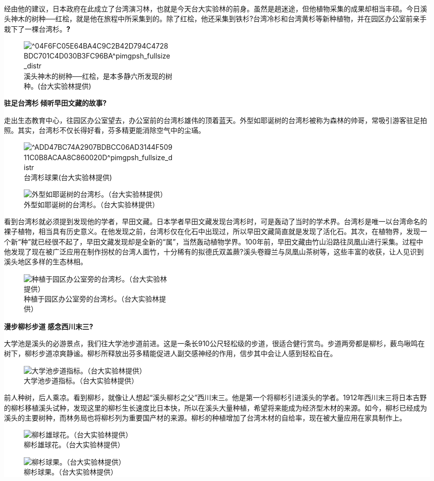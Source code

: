 <p>经由他的建议，日本政府在此成立了台湾演习林，也就是今天台大实验林的前身。虽然是趟迷途，但他植物采集的成果却相当丰硕。今日溪头神木的树种──红桧，就是他在旅程中所采集到的。除了红桧，他还采集到铁杉?台湾冷杉和台湾黄杉等新种植物，并在园区办公室前亲手栽下了一棵台湾杉。<strong>? </strong></p>
<figure id="attachment_8214567" aria-describedby="caption-attachment-8214567" style="width: 300px" class="wp-caption aligncenter"><ahref=" https://www.epochtimes.com/assets/uploads/2016/08/^04F6FC05E64BA4C9C2B42D794C4728BDC701C4D030B3FC96BA^pimgpsh_fullsize_distr-300x452.jpg" target="_blank" rel="noreferrer noopener"> <img decoding="async" class="wp-image-8214567 size-small" src="https://www.epochtimes.com/assets/uploads/2016/08/^04F6FC05E64BA4C9C2B42D794C4728BDC701C4D030B3FC96BA^pimgpsh_fullsize_distr-300x452.jpg" alt="^04F6FC05E64BA4C9C2B42D794C4728BDC701C4D030B3FC96BA^pimgpsh_fullsize_distr" width="300" b="452" /></a><figcaption id="caption-attachment-8214567" class="wp-caption-text">溪头神木的树种──红桧，是本多静六所发现的树种。(台大实验林提供)</figcaption></figure>
<p><strong>驻足台湾杉 倾听早田文藏的故事</strong><strong>?</strong></p>
<p>走出生态教育中心，往园区办公室望去，办公室前的台湾杉雄伟的顶着蓝天。外型如耶诞树的台湾杉被称为森林的帅哥，常吸引游客驻足拍照。其实，台湾杉不仅长得好看，芬多精更能消除空气中的尘璊。</p>
<figure id="attachment_8214565" aria-describedby="caption-attachment-8214565" style="width: 300px" class="wp-caption aligncenter"><ahref=" https://www.epochtimes.com/assets/uploads/2016/08/^ADD47BC74A2907BDBCC06AD3144F50911C0B8ACAA8C860020D^pimgpsh_fullsize_distr-300x452.jpg" target="_blank" rel="noreferrer noopener"> <img decoding="async" class="wp-image-8214565 size-small" src="https://www.epochtimes.com/assets/uploads/2016/08/^ADD47BC74A2907BDBCC06AD3144F50911C0B8ACAA8C860020D^pimgpsh_fullsize_distr-300x452.jpg" alt="^ADD47BC74A2907BDBCC06AD3144F50911C0B8ACAA8C860020D^pimgpsh_fullsize_distr" width="300" b="452" /></a><figcaption id="caption-attachment-8214565" class="wp-caption-text">台湾杉球果(台大实验林提供)</figcaption></figure>
<figure id="attachment_8209958" aria-describedby="caption-attachment-8209958" style="width: 300px" class="wp-caption aligncenter"><ahref=" https://www.epochtimes.com/assets/uploads/2016/08/9c11d3e97447dfbfd29f2c63a692398a-300x450.jpg" target="_blank" rel="noreferrer noopener"> <img decoding="async" class="wp-image-8209958 size-small" src="https://www.epochtimes.com/assets/uploads/2016/08/9c11d3e97447dfbfd29f2c63a692398a-300x450.jpg" alt="外型如耶诞树的台湾杉。（台大实验林提供）" width="300" b="450" /></a><figcaption id="caption-attachment-8209958" class="wp-caption-text">外型如耶诞树的台湾杉。（台大实验林提供）</figcaption></figure>
<p>看到台湾杉就必须提到发现他的学者，早田文藏。日本学者早田文藏发现台湾杉时，可是轰动了当时的学术界。台湾杉是唯一以台湾命名的裸子植物，相当具有历史意义。在他发现之前，台湾杉仅在化石中出现过，所以早田文藏简直就是发现了活化石。其次，在植物界，发现一个新“种”就已经很不起了，早田文藏发现却是全新的“属”，当然轰动植物学界。100年前，早田文藏由竹山沿路往凤凰山进行采集。过程中他发现了现在被广泛应用在制作拐杖的台湾人面竹，十分稀有的拟德氏双盖蕨?溪头卷瓣兰与凤凰山茶树等，这些丰富的收获，让人见识到溪头地区多样的生态林相。</p>
<figure id="attachment_8209971" aria-describedby="caption-attachment-8209971" style="width: 300px" class="wp-caption aligncenter"><ahref=" https://www.epochtimes.com/assets/uploads/2016/08/cafeca23aa37eb9dca2aed39f7823ff8-300x450.jpg" target="_blank" rel="noreferrer noopener"> <img decoding="async" class="wp-image-8209971 size-small" src="https://www.epochtimes.com/assets/uploads/2016/08/cafeca23aa37eb9dca2aed39f7823ff8-300x450.jpg" alt="种植于园区办公室旁的台湾杉。（台大实验林提供）" width="300" b="450" /></a><figcaption id="caption-attachment-8209971" class="wp-caption-text">种植于园区办公室旁的台湾杉。（台大实验林提供）</figcaption></figure>
<p><strong>漫步柳杉步道</strong> <strong>感念</strong><strong>西川末三</strong><strong style="line-height: 1.5;">?</strong></p>
<p>大学池是溪头的必游景点，我们往大学池步道前进。这是一条长910公尺轻松级的步道，很适合健行赏鸟。步道两旁都是柳杉，薮鸟啾鸣在树下，柳杉步道凉爽静谧。柳杉所释放出芬多精能促进人副交感神经的作用，信步其中会让人感到轻松自在。</p>
<figure id="attachment_8209963" aria-describedby="caption-attachment-8209963" style="width: 300px" class="wp-caption aligncenter"><ahref=" https://www.epochtimes.com/assets/uploads/2016/08/58e0617b7f3c123a1807b5e033c9d8e8-e1471422312256.jpg" target="_blank" rel="noreferrer noopener"> <img decoding="async" class="wp-image-8209963 size-full" src="https://www.epochtimes.com/assets/uploads/2016/08/58e0617b7f3c123a1807b5e033c9d8e8-e1471422312256.jpg" alt="大学池步道指标。（台大实验林提供）" width="300" b="450" /></a><figcaption id="caption-attachment-8209963" class="wp-caption-text">大学池步道指标。（台大实验林提供）</figcaption></figure>
<p>前人种树，后人乘凉。看到柳杉，就像让人想起“溪头柳杉之父”西川末三。他是第一个将柳杉引进溪头的学者。1912年西川末三将日本吉野的柳杉移植溪头试种，发现这里的柳杉生长速度比日本快，所以在溪头大量种植，希望将来能成为经济型木材的来源。如今，柳杉已经成为溪头的主要树种，而林务局也将柳杉列为重要国产材的来源。柳杉的种植增加了台湾木材的自给率，现在被大量应用在家具制作上。</p>
<figure id="attachment_8209993" aria-describedby="caption-attachment-8209993" style="width: 300px" class="wp-caption aligncenter"><ahref=" https://www.epochtimes.com/assets/uploads/2016/08/bbe7d0dc2e39ac67443e5f3df8939625-300x452.jpg" target="_blank" rel="noreferrer noopener"> <img decoding="async" class="size-small wp-image-8209993" src="https://www.epochtimes.com/assets/uploads/2016/08/bbe7d0dc2e39ac67443e5f3df8939625-300x452.jpg" alt="柳杉雄球花。（台大实验林提供）" width="300" b="452" /></a><figcaption id="caption-attachment-8209993" class="wp-caption-text">柳杉雄球花。（台大实验林提供）</figcaption></figure>
<figure id="attachment_8209995" aria-describedby="caption-attachment-8209995" style="width: 300px" class="wp-caption aligncenter"><ahref=" https://www.epochtimes.com/assets/uploads/2016/08/5b390d9df7e8bfa9056fba988bae15b9-300x452.jpg" target="_blank" rel="noreferrer noopener"> <img decoding="async" class="size-small wp-image-8209995" src="https://www.epochtimes.com/assets/uploads/2016/08/5b390d9df7e8bfa9056fba988bae15b9-300x452.jpg" alt="柳杉球果。（台大实验林提供）" width="300" b="452" /></a><figcaption id="caption-attachment-8209995" class="wp-caption-text">柳杉球果。（台大实验林提供）</figcaption></figure>